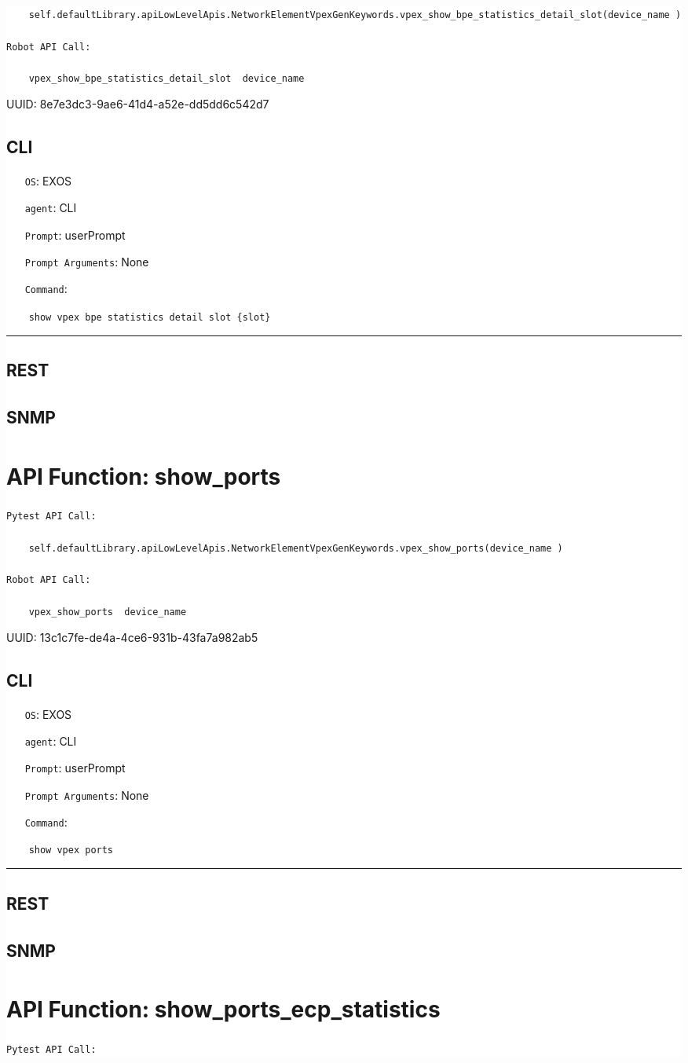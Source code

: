 		self.defaultLibrary.apiLowLevelApis.NetworkElementVpexGenKeywords.vpex_show_bpe_statistics_detail_slot(device_name )

	Robot API Call: 

		vpex_show_bpe_statistics_detail_slot  device_name  

UUID: 8e7e3dc3-9ae6-41d4-a52e-dd5dd6c542d7
## CLI
&nbsp;&nbsp;&nbsp;&nbsp;&nbsp;&nbsp;`OS`: EXOS

&nbsp;&nbsp;&nbsp;&nbsp;&nbsp;&nbsp;`agent`: CLI

&nbsp;&nbsp;&nbsp;&nbsp;&nbsp;&nbsp;`Prompt`: userPrompt

&nbsp;&nbsp;&nbsp;&nbsp;&nbsp;&nbsp;`Prompt Arguments`: None

&nbsp;&nbsp;&nbsp;&nbsp;&nbsp;&nbsp;`Command`:

		show vpex bpe statistics detail slot {slot}

----------------------------------------------


## REST
## SNMP
# API Function: show_ports
	Pytest API Call: 

		self.defaultLibrary.apiLowLevelApis.NetworkElementVpexGenKeywords.vpex_show_ports(device_name )

	Robot API Call: 

		vpex_show_ports  device_name  

UUID: 13c1c7fe-de4a-4ce6-931b-43fa7a982ab5
## CLI
&nbsp;&nbsp;&nbsp;&nbsp;&nbsp;&nbsp;`OS`: EXOS

&nbsp;&nbsp;&nbsp;&nbsp;&nbsp;&nbsp;`agent`: CLI

&nbsp;&nbsp;&nbsp;&nbsp;&nbsp;&nbsp;`Prompt`: userPrompt

&nbsp;&nbsp;&nbsp;&nbsp;&nbsp;&nbsp;`Prompt Arguments`: None

&nbsp;&nbsp;&nbsp;&nbsp;&nbsp;&nbsp;`Command`:

		show vpex ports

----------------------------------------------


## REST
## SNMP
# API Function: show_ports_ecp_statistics
	Pytest API Call: 
